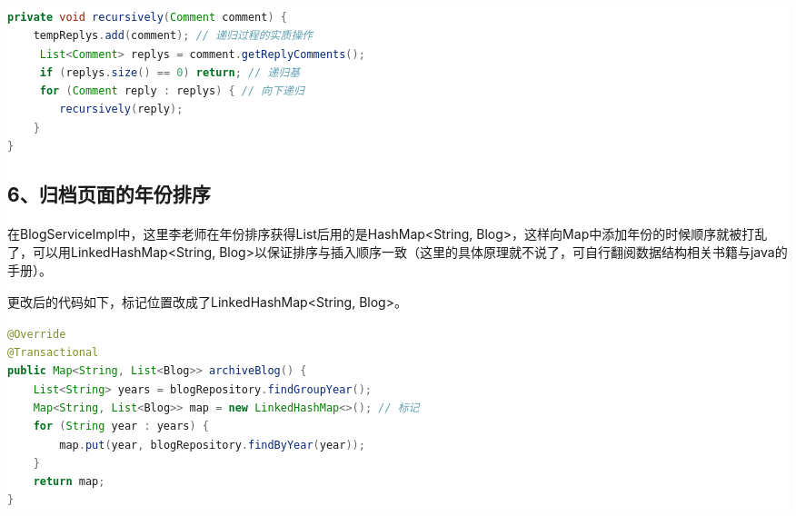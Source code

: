 ```java
private void recursively(Comment comment) {
	tempReplys.add(comment); // 递归过程的实质操作
     List<Comment> replys = comment.getReplyComments();
     if (replys.size() == 0) return; // 递归基
     for (Comment reply : replys) { // 向下递归
		recursively(reply);
	}
}
```

## 6、归档页面的年份排序

在BlogServiceImpl中，这里李老师在年份排序获得List<Year>后用的是HashMap<String, Blog>，这样向Map中添加年份的时候顺序就被打乱了，可以用LinkedHashMap<String, Blog>以保证排序与插入顺序一致（这里的具体原理就不说了，可自行翻阅数据结构相关书籍与java的手册）。

更改后的代码如下，标记位置改成了LinkedHashMap<String, Blog>。

```java
@Override
@Transactional
public Map<String, List<Blog>> archiveBlog() {
	List<String> years = blogRepository.findGroupYear();
	Map<String, List<Blog>> map = new LinkedHashMap<>(); // 标记
	for (String year : years) {
		map.put(year, blogRepository.findByYear(year));
	}
	return map;
}
```
